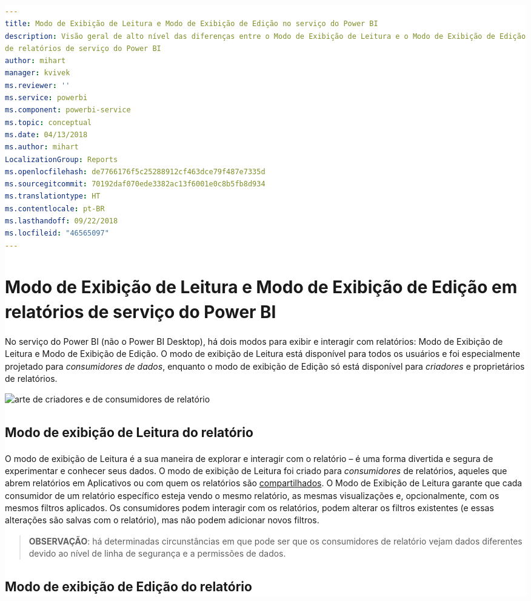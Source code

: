 ```yaml
---
title: Modo de Exibição de Leitura e Modo de Exibição de Edição no serviço do Power BI
description: Visão geral de alto nível das diferenças entre o Modo de Exibição de Leitura e o Modo de Exibição de Edição de relatórios de serviço do Power BI
author: mihart
manager: kvivek
ms.reviewer: ''
ms.service: powerbi
ms.component: powerbi-service
ms.topic: conceptual
ms.date: 04/13/2018
ms.author: mihart
LocalizationGroup: Reports
ms.openlocfilehash: de7766176f5c25288912cf463dce79f487e7335d
ms.sourcegitcommit: 70192daf070ede3382ac13f6001e0c8b5fb8d934
ms.translationtype: HT
ms.contentlocale: pt-BR
ms.lasthandoff: 09/22/2018
ms.locfileid: "46565097"
---
```

# <a name="reading-view-and-editing-view-in-power-bi-service-reports"></a>Modo de Exibição de Leitura e Modo de Exibição de Edição em relatórios de serviço do Power BI
No serviço do Power BI (não o Power BI Desktop), há dois modos para exibir e interagir com relatórios: Modo de Exibição de Leitura e Modo de Exibição de Edição. O modo de exibição de Leitura está disponível para todos os usuários e foi especialmente projetado para *consumidores de dados*, enquanto o modo de exibição de Edição só está disponível para *criadores* e proprietários de relatórios.

![arte de criadores e de consumidores de relatório](./media/end-user-reading-view/power-bi-creators-consumers.png)

## <a name="report-reading-view"></a>Modo de exibição de Leitura do relatório

 O modo de exibição de Leitura é a sua maneira de explorar e interagir com o relatório – é uma forma divertida e segura de experimentar e conhecer seus dados. O modo de exibição de Leitura foi criado para *consumidores* de relatórios, aqueles que abrem relatórios em Aplicativos ou com quem os relatórios são [compartilhados](../service-share-dashboards.md). O Modo de Exibição de Leitura garante que cada consumidor de um relatório específico esteja vendo o mesmo relatório, as mesmas visualizações e, opcionalmente, com os mesmos filtros aplicados.  Os consumidores podem interagir com os relatórios, podem alterar os filtros existentes (e essas alterações são salvas com o relatório), mas não podem adicionar novos filtros.

>**OBSERVAÇÃO**: há determinadas circunstâncias em que pode ser que os consumidores de relatório vejam dados diferentes devido ao nível de linha de segurança e a permissões de dados.

## <a name="report-editing-view"></a>Modo de exibição de Edição do relatório
